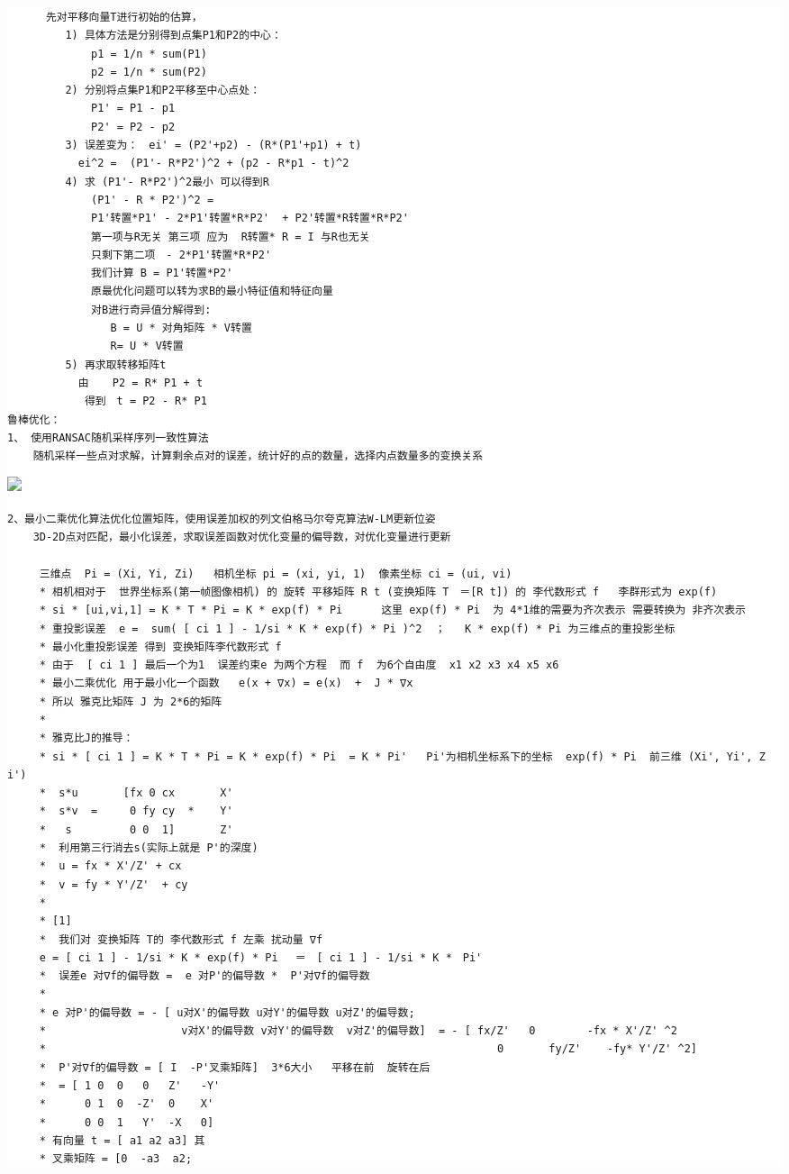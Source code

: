           先对平移向量T进行初始的估算，
             1) 具体方法是分别得到点集P1和P2的中心：
                 p1 = 1/n * sum(P1)
                 p2 = 1/n * sum(P2)
             2) 分别将点集P1和P2平移至中心点处：
                 P1' = P1 - p1
                 P2' = P2 - p2
             3) 误差变为：　ei' = (P2'+p2) - (R*(P1'+p1) + t)
               ei^2 =  (P1'- R*P2')^2 + (p2 - R*p1 - t)^2 
             4) 求 (P1'- R*P2')^2最小 可以得到R 
                 (P1' - R * P2')^2 = 
                 P1'转置*P1' - 2*P1'转置*R*P2'  + P2'转置*R转置*R*P2'  
                 第一项与R无关 第三项 应为  R转置* R = I 与R也无关
                 只剩下第二项　- 2*P1'转置*R*P2' 
                 我们计算 B = P1'转置*P2'
                 原最优化问题可以转为求B的最小特征值和特征向量
                 对B进行奇异值分解得到:
                    B = U * 对角矩阵 * V转置  
                    R= U * V转置 
             5) 再求取转移矩阵t
               由　  P2 = R* P1 + t
                得到　t = P2 - R* P1     
    鲁棒优化：
    1、 使用RANSAC随机采样序列一致性算法
        随机采样一些点对求解，计算剩余点对的误差，统计好的点的数量，选择内点数量多的变换关系
![](https://images2015.cnblogs.com/blog/1085343/201704/1085343-20170425210413772-331422274.png)

    2、最小二乘优化算法优化位置矩阵，使用误差加权的列文伯格马尔夸克算法W-LM更新位姿
        3D-2D点对匹配，最小化误差，求取误差函数对优化变量的偏导数，对优化变量进行更新

         三维点  Pi = (Xi, Yi, Zi)   相机坐标 pi = (xi, yi, 1)  像素坐标 ci = (ui, vi)  
         * 相机相对于  世界坐标系(第一帧图像相机) 的 旋转 平移矩阵 R t (变换矩阵 T　＝[R t]) 的 李代数形式 f   李群形式为 exp(f)
         * si * [ui,vi,1] = K * T * Pi = K * exp(f) * Pi      这里 exp(f) * Pi  为 4*1维的需要为齐次表示 需要转换为 非齐次表示
         * 重投影误差  e =  sum( [ ci 1 ] - 1/si * K * exp(f) * Pi )^2  ；   K * exp(f) * Pi 为三维点的重投影坐标
         * 最小化重投影误差 得到 变换矩阵李代数形式 f  
         * 由于  [ ci 1 ] 最后一个为1  误差约束e 为两个方程  而 f  为6个自由度  x1 x2 x3 x4 x5 x6
         * 最小二乘优化 用于最小化一个函数   e(x + ∇x) = e(x)  +  J * ∇x
         * 所以 雅克比矩阵 J 为 2*6的矩阵
         * 
         * 雅克比J的推导：
         * si * [ ci 1 ] = K * T * Pi = K * exp(f) * Pi  = K * Pi'   Pi'为相机坐标系下的坐标  exp(f) * Pi  前三维 (Xi', Yi', Zi') 
         *  s*u       [fx 0 cx       X'
         *  s*v  =     0 fy cy  *    Y'
         *   s         0 0  1]       Z'
         *  利用第三行消去s(实际上就是 P'的深度) 
         *  u = fx * X'/Z' + cx
         *  v = fy * Y'/Z'  + cy 
         * 
         * [1]
         *  我们对 变换矩阵 T的 李代数形式 f 左乘 扰动量 ∇f
         e = [ ci 1 ] - 1/si * K * exp(f) * Pi 　＝　[ ci 1 ] - 1/si * K *　Pi'
         *  误差e 对∇f的偏导数 =  e 对P'的偏导数 *  P'对∇f的偏导数
         * 
         * e 对P'的偏导数 = - [ u对X'的偏导数 u对Y'的偏导数 u对Z'的偏导数;
         *                     v对X'的偏导数 v对Y'的偏导数  v对Z'的偏导数]  = - [ fx/Z'   0        -fx * X'/Z' ^2 
         *                                                                      0       fy/Z'    -fy* Y'/Z' ^2]
         *  P'对∇f的偏导数 = [ I  -P'叉乘矩阵]  3*6大小   平移在前  旋转在后
         *  = [ 1 0  0   0   Z'   -Y' 
         *      0 1  0  -Z'  0    X'
         *      0 0  1   Y'  -X   0]
         * 有向量 t = [ a1 a2 a3] 其
         * 叉乘矩阵 = [0  -a3  a2;